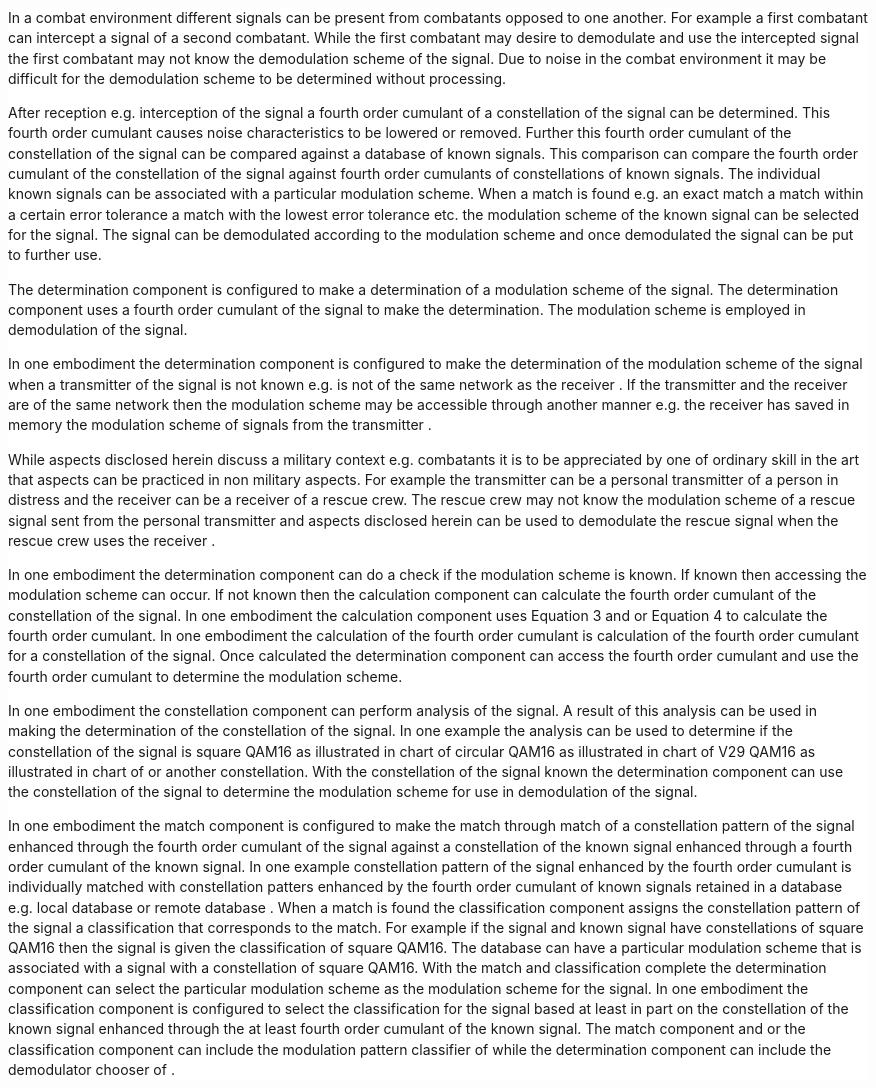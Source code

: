 In a combat environment different signals can be present from combatants opposed to one another. For example a first combatant can intercept a signal of a second combatant. While the first combatant may desire to demodulate and use the intercepted signal the first combatant may not know the demodulation scheme of the signal. Due to noise in the combat environment it may be difficult for the demodulation scheme to be determined without processing.

After reception e.g. interception of the signal a fourth order cumulant of a constellation of the signal can be determined. This fourth order cumulant causes noise characteristics to be lowered or removed. Further this fourth order cumulant of the constellation of the signal can be compared against a database of known signals. This comparison can compare the fourth order cumulant of the constellation of the signal against fourth order cumulants of constellations of known signals. The individual known signals can be associated with a particular modulation scheme. When a match is found e.g. an exact match a match within a certain error tolerance a match with the lowest error tolerance etc. the modulation scheme of the known signal can be selected for the signal. The signal can be demodulated according to the modulation scheme and once demodulated the signal can be put to further use.

The determination component is configured to make a determination of a modulation scheme of the signal. The determination component uses a fourth order cumulant of the signal to make the determination. The modulation scheme is employed in demodulation of the signal.

In one embodiment the determination component is configured to make the determination of the modulation scheme of the signal when a transmitter of the signal is not known e.g. is not of the same network as the receiver . If the transmitter and the receiver are of the same network then the modulation scheme may be accessible through another manner e.g. the receiver has saved in memory the modulation scheme of signals from the transmitter .

While aspects disclosed herein discuss a military context e.g. combatants it is to be appreciated by one of ordinary skill in the art that aspects can be practiced in non military aspects. For example the transmitter can be a personal transmitter of a person in distress and the receiver can be a receiver of a rescue crew. The rescue crew may not know the modulation scheme of a rescue signal sent from the personal transmitter and aspects disclosed herein can be used to demodulate the rescue signal when the rescue crew uses the receiver .

In one embodiment the determination component can do a check if the modulation scheme is known. If known then accessing the modulation scheme can occur. If not known then the calculation component can calculate the fourth order cumulant of the constellation of the signal. In one embodiment the calculation component uses Equation 3 and or Equation 4 to calculate the fourth order cumulant. In one embodiment the calculation of the fourth order cumulant is calculation of the fourth order cumulant for a constellation of the signal. Once calculated the determination component can access the fourth order cumulant and use the fourth order cumulant to determine the modulation scheme.

In one embodiment the constellation component can perform analysis of the signal. A result of this analysis can be used in making the determination of the constellation of the signal. In one example the analysis can be used to determine if the constellation of the signal is square QAM16 as illustrated in chart of circular QAM16 as illustrated in chart of V29 QAM16 as illustrated in chart of or another constellation. With the constellation of the signal known the determination component can use the constellation of the signal to determine the modulation scheme for use in demodulation of the signal.

In one embodiment the match component is configured to make the match through match of a constellation pattern of the signal enhanced through the fourth order cumulant of the signal against a constellation of the known signal enhanced through a fourth order cumulant of the known signal. In one example constellation pattern of the signal enhanced by the fourth order cumulant is individually matched with constellation patters enhanced by the fourth order cumulant of known signals retained in a database e.g. local database or remote database . When a match is found the classification component assigns the constellation pattern of the signal a classification that corresponds to the match. For example if the signal and known signal have constellations of square QAM16 then the signal is given the classification of square QAM16. The database can have a particular modulation scheme that is associated with a signal with a constellation of square QAM16. With the match and classification complete the determination component can select the particular modulation scheme as the modulation scheme for the signal. In one embodiment the classification component is configured to select the classification for the signal based at least in part on the constellation of the known signal enhanced through the at least fourth order cumulant of the known signal. The match component and or the classification component can include the modulation pattern classifier of while the determination component can include the demodulator chooser of .
